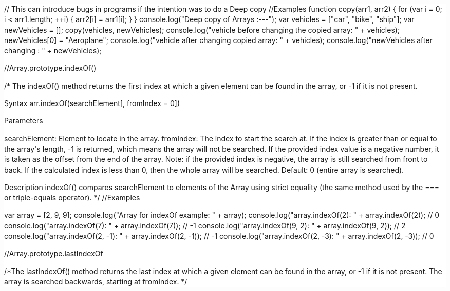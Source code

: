 // This can introduce bugs in programs if the intention was to do a Deep copy
//Examples
function copy(arr1, arr2) {
  for (var i = 0; i < arr1.length; ++i) {
    arr2[i] = arr1[i];
  }
}
console.log("Deep copy of Arrays :---");
var vehicles = ["car", "bike", "ship"];
var newVehicles = [];
copy(vehicles, newVehicles);
console.log("vehicle before changing the copied array: " + vehicles);
newVehicles[0] = "Aeroplane";
console.log("vehicle after changing copied array: " + vehicles);
console.log("newVehicles after changing : " + newVehicles);


//Array.prototype.indexOf()

/*
The indexOf() method returns the first index at which a given
element can be found in the array, or -1 if it is not present.

Syntax
arr.indexOf(searchElement[, fromIndex = 0])

Parameters

searchElement: Element to locate in the array.
fromIndex: The index to start the search at.
If the index is greater than or equal to the array's length, -1 is returned,
which means the array will not be searched.
If the provided index value is a negative number, it is taken as the offset
from the end of the array. Note: if the provided index is negative,
the array is still searched from front to back.
If the calculated index is less than 0, then the whole array will be searched.
Default: 0 (entire array is searched).

Description
indexOf() compares searchElement to elements of the Array using strict equality
(the same method used by the === or triple-equals operator).
*/
//Examples

var array = [2, 9, 9];
console.log("Array for indexOf example: " + array);
console.log("array.indexOf(2): " + array.indexOf(2));     // 0
console.log("array.indexOf(7): " + array.indexOf(7));     // -1
console.log("array.indexOf(9, 2): " + array.indexOf(9, 2));  // 2
console.log("array.indexOf(2, -1): " + array.indexOf(2, -1)); // -1
console.log("array.indexOf(2, -3): " + array.indexOf(2, -3)); // 0


//Array.prototype.lastIndexOf

/*The lastIndexOf() method returns the last index at which a given element
can be found in the array, or -1 if it is not present.
The array is searched backwards, starting at fromIndex.
*/
